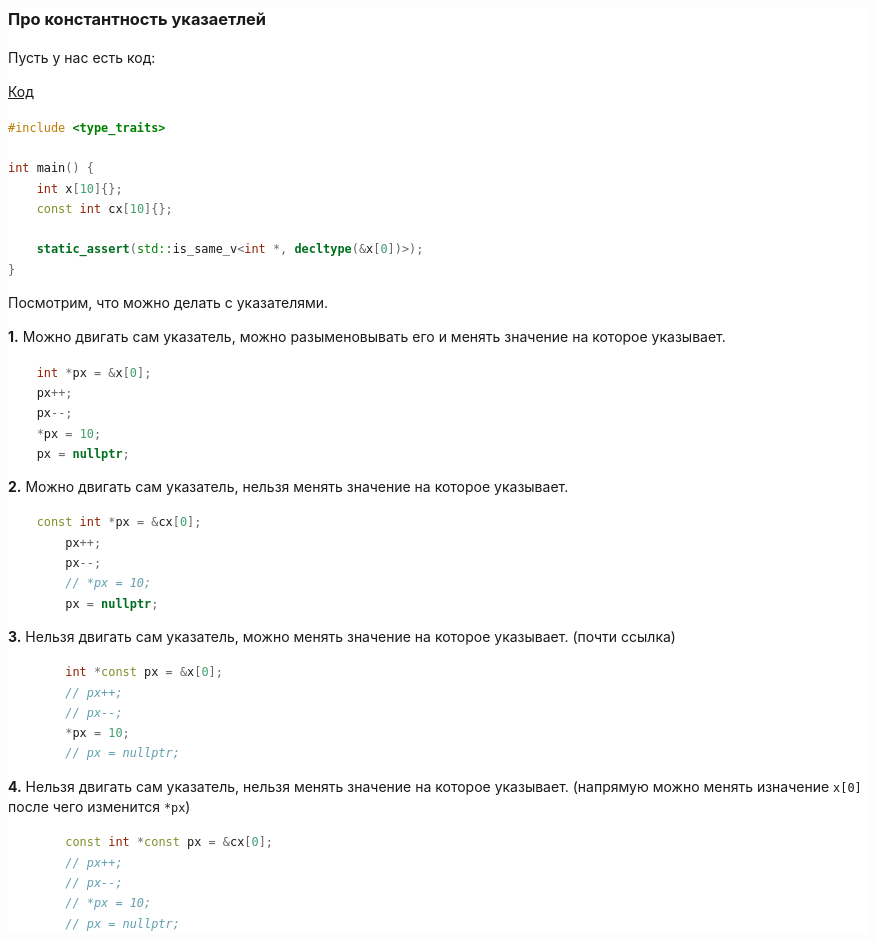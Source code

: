 

### Про константность указаетлей

Пусть у нас есть код:

[Код](https://github.com/hse-spb-2020-cpp/lectures/blob/master/23-210408/01-language/02-p-const.cpp)

```C++
#include <type_traits>

int main() {
    int x[10]{};
    const int cx[10]{};

    static_assert(std::is_same_v<int *, decltype(&x[0])>);
}
```

Посмотрим, что можно делать с указателями.

**1.**
Можно двигать сам указатель, можно разыменовывать его и менять значение на которое указывает.
```C++
	int *px = &x[0];
	px++;
	px--;
	*px = 10;
	px = nullptr;
```

**2.**
Можно двигать сам указатель, нельзя менять значение на которое указывает.
```C++
	const int *px = &cx[0];
        px++;
        px--;
        // *px = 10;
        px = nullptr;
```

**3.**
Нельзя двигать сам указатель, можно менять значение на которое указывает. (почти ссылка)
```C++
        int *const px = &x[0];
        // px++;
        // px--;
        *px = 10;
        // px = nullptr;
```

**4.**
Нельзя двигать сам указатель, нельзя менять значение на которое указывает. (напрямую можно менять изначение `x[0]` после чего изменится `*px`)
```C++
        const int *const px = &cx[0];
        // px++;
        // px--;
        // *px = 10;
        // px = nullptr;
```
